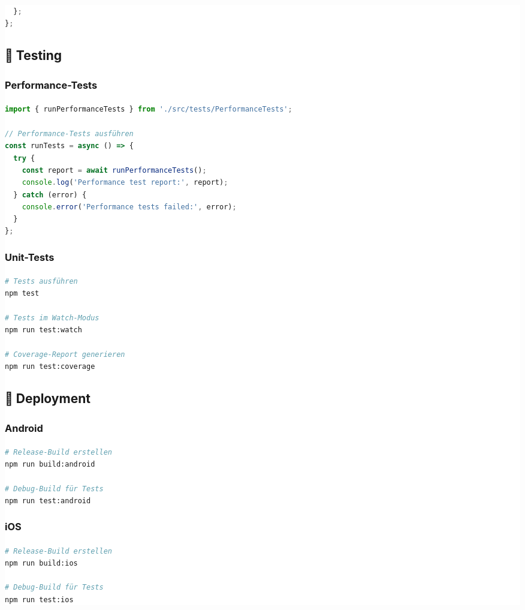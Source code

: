 ```typescript
  };
};
```

## 🧪 Testing

### Performance-Tests

```typescript
import { runPerformanceTests } from './src/tests/PerformanceTests';

// Performance-Tests ausführen
const runTests = async () => {
  try {
    const report = await runPerformanceTests();
    console.log('Performance test report:', report);
  } catch (error) {
    console.error('Performance tests failed:', error);
  }
};
```

### Unit-Tests

```bash
# Tests ausführen
npm test

# Tests im Watch-Modus
npm run test:watch

# Coverage-Report generieren
npm run test:coverage
```

## 🚀 Deployment

### Android

```bash
# Release-Build erstellen
npm run build:android

# Debug-Build für Tests
npm run test:android
```

### iOS

```bash
# Release-Build erstellen
npm run build:ios

# Debug-Build für Tests
npm run test:ios
```

